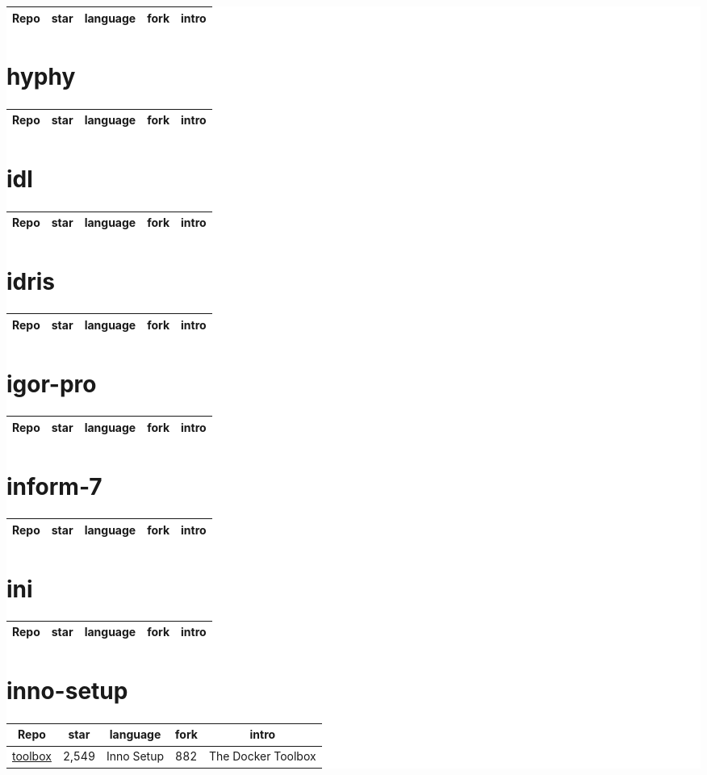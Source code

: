 Repo|star|language|fork|intro
-|-|-|-|-



# hyphy

Repo|star|language|fork|intro
-|-|-|-|-



# idl

Repo|star|language|fork|intro
-|-|-|-|-



# idris

Repo|star|language|fork|intro
-|-|-|-|-



# igor-pro

Repo|star|language|fork|intro
-|-|-|-|-



# inform-7

Repo|star|language|fork|intro
-|-|-|-|-



# ini

Repo|star|language|fork|intro
-|-|-|-|-



# inno-setup

Repo|star|language|fork|intro
-|-|-|-|-
[toolbox](https://github.com/docker/toolbox)|2,549|Inno Setup|882|The Docker Toolbox

